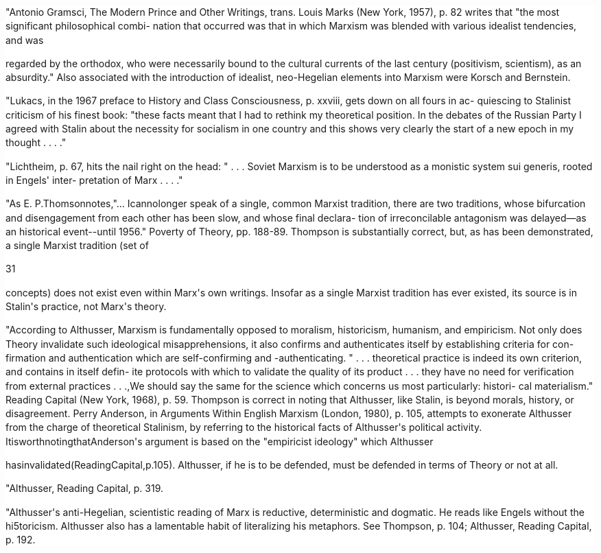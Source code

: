 "Antonio Gramsci, The Modern Prince and Other Writings, trans. Louis Marks (New
York, 1957), p. 82 writes that "the most significant philosophical  combi-
nation that occurred was that in which Marxism was blended with  various
idealist tendencies, and was

regarded by the orthodox, who were necessarily bound to the cultural currents of
the last century  (positivism, scientism), as an absurdity." Also associated
with the  introduction of idealist, neo-Hegelian elements into Marxism were
Korsch and Bernstein.

"Lukacs, in the 1967 preface to History and Class  Consciousness, p. xxviii,
gets down on all fours in ac- quiescing to  Stalinist criticism of his finest
book: "these facts meant that I had to rethink my theoretical position. In the
debates of the Russian Party I  agreed with Stalin about the necessity for
socialism in one country and  this shows very clearly the start of a new epoch
in my thought . . . ."

"Lichtheim, p. 67, hits the nail right on the head: " . . . Soviet Marxism is to
be understood as a monistic system sui generis, rooted in Engels' inter-
pretation of Marx . . . ."

"As E. P.Thomsonnotes,"... Icannolonger speak of a single, common Marxist
tradition, there are two traditions,  whose bifurcation and disengagement from
each other has been slow, and  whose final declara- tion of irreconcilable
antagonism was delayed—as an historical event--until 1956." Poverty of Theory,
pp. 188-89. Thompson  is substantially correct, but, as has been demonstrated, a
single  Marxist tradition (set of

31

 concepts) does not exist even  within Marx's own writings. Insofar as a single
 Marxist tradition has  ever existed, its source is in Stalin's practice, not
 Marx's theory.

"According to Althusser, Marxism is fundamentally opposed to moralism,
historicism, humanism, and empiricism. Not only does Theory invalidate  such
ideological misapprehensions, it also confirms and authenticates  itself by
establishing criteria for con- firmation and authentication  which are
self-confirming and -authenticating. " . . . theoretical  practice is indeed its
own criterion, and contains in itself defin- ite  protocols with which to
validate the quality of its product . . . they  have no need for verification
from external practices . . .,We should  say the same for the science which
concerns us most particularly:  histori- cal materialism." Reading Capital (New
York, 1968), p. 59.  Thompson is correct in noting that Althusser, like Stalin,
is beyond  morals, history, or disagreement. Perry Anderson, in Arguments Within
English Marxism (London, 1980), p. 105, attempts to exonerate Althusser  from
the charge of theoretical Stalinism, by referring to the historical facts of
Althusser's political activity. ItisworthnotingthatAnderson's  argument is based
on the "empiricist ideology" which Althusser

hasinvalidated(ReadingCapital,p.105). Althusser, if he is to be defended, must
be defended in terms of Theory or not at all.

"Althusser, Reading Capital, p. 319.

"Althusser's anti-Hegelian, scientistic reading of Marx is reductive,
deterministic  and dogmatic. He reads like Engels without the hi5toricism.
Althusser  also has a lamentable habit of literalizing his metaphors. See
Thompson, p. 104; Althusser, Reading Capital, p. 192.
